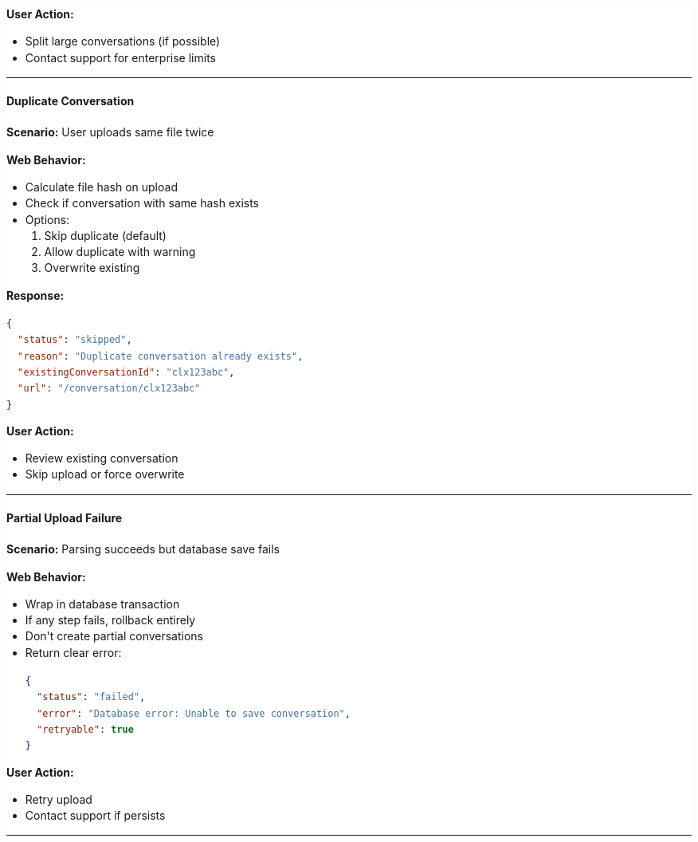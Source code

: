 **User Action:**
- Split large conversations (if possible)
- Contact support for enterprise limits

---

#### Duplicate Conversation

**Scenario:** User uploads same file twice

**Web Behavior:**
- Calculate file hash on upload
- Check if conversation with same hash exists
- Options:
  1. Skip duplicate (default)
  2. Allow duplicate with warning
  3. Overwrite existing

**Response:**
```json
{
  "status": "skipped",
  "reason": "Duplicate conversation already exists",
  "existingConversationId": "clx123abc",
  "url": "/conversation/clx123abc"
}
```

**User Action:**
- Review existing conversation
- Skip upload or force overwrite

---

#### Partial Upload Failure

**Scenario:** Parsing succeeds but database save fails

**Web Behavior:**
- Wrap in database transaction
- If any step fails, rollback entirely
- Don't create partial conversations
- Return clear error:
  ```json
  {
    "status": "failed",
    "error": "Database error: Unable to save conversation",
    "retryable": true
  }
  ```

**User Action:**
- Retry upload
- Contact support if persists

---
